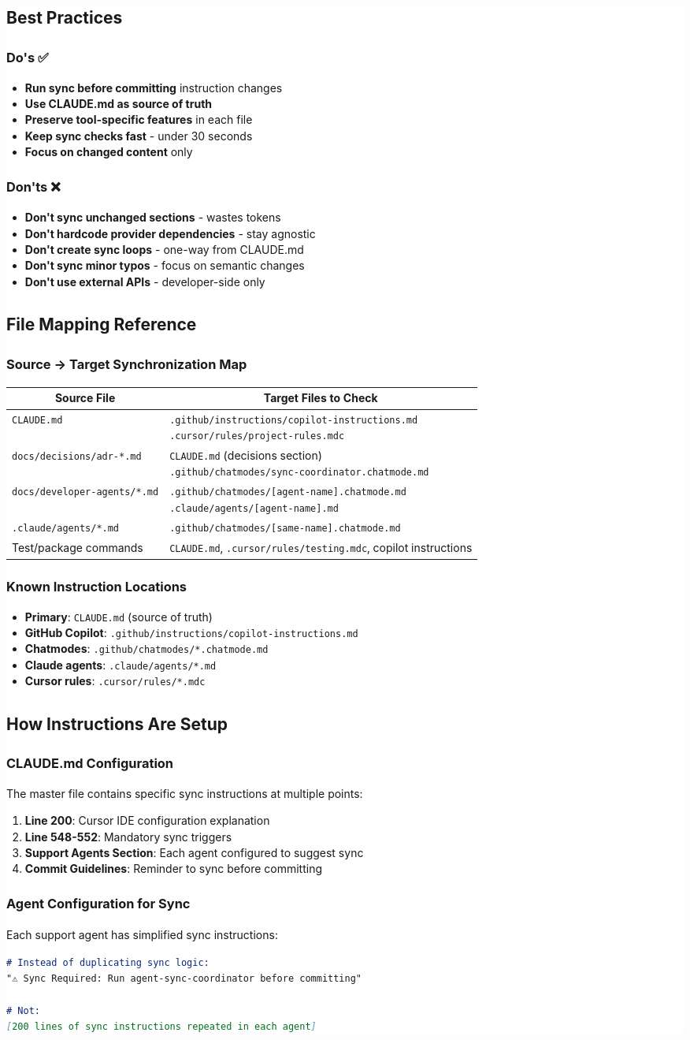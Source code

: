 ## Best Practices

### Do's ✅
- **Run sync before committing** instruction changes
- **Use CLAUDE.md as source of truth**
- **Preserve tool-specific features** in each file
- **Keep sync checks fast** - under 30 seconds
- **Focus on changed content** only

### Don'ts ❌
- **Don't sync unchanged sections** - wastes tokens
- **Don't hardcode provider dependencies** - stay agnostic  
- **Don't create sync loops** - one-way from CLAUDE.md
- **Don't sync minor typos** - focus on semantic changes
- **Don't use external APIs** - developer-side only

## File Mapping Reference

### Source → Target Synchronization Map
| Source File | Target Files to Check |
|------------|----------------------|
| `CLAUDE.md` | `.github/instructions/copilot-instructions.md`<br>`.cursor/rules/project-rules.mdc` |
| `docs/decisions/adr-*.md` | `CLAUDE.md` (decisions section)<br>`.github/chatmodes/sync-coordinator.chatmode.md` |
| `docs/developer-agents/*.md` | `.github/chatmodes/[agent-name].chatmode.md`<br>`.claude/agents/[agent-name].md` |
| `.claude/agents/*.md` | `.github/chatmodes/[same-name].chatmode.md` |
| Test/package commands | `CLAUDE.md`, `.cursor/rules/testing.mdc`, copilot instructions |

### Known Instruction Locations
- **Primary**: `CLAUDE.md` (source of truth)
- **GitHub Copilot**: `.github/instructions/copilot-instructions.md`
- **Chatmodes**: `.github/chatmodes/*.chatmode.md`  
- **Claude agents**: `.claude/agents/*.md`
- **Cursor rules**: `.cursor/rules/*.mdc`

## How Instructions Are Setup

### CLAUDE.md Configuration
The master file contains specific sync instructions at multiple points:

1. **Line 200**: Cursor IDE configuration explanation
2. **Line 548-552**: Mandatory sync triggers
3. **Support Agents Section**: Each agent configured to suggest sync
4. **Commit Guidelines**: Reminder to sync before committing

### Agent Configuration for Sync
Each support agent has simplified sync instructions:
```markdown
# Instead of duplicating sync logic:
"⚠️ Sync Required: Run agent-sync-coordinator before committing"

# Not:
[200 lines of sync instructions repeated in each agent]
```
